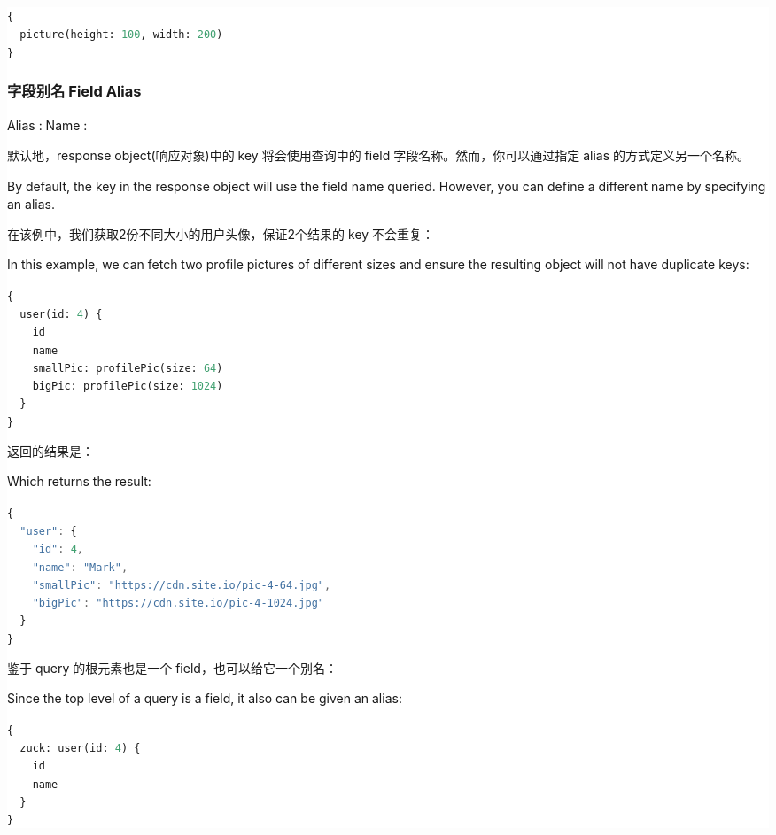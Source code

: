 ```graphql
{
  picture(height: 100, width: 200)
}
```


### 字段别名 Field Alias

Alias : Name :


默认地，response object(响应对象)中的 key 将会使用查询中的 field 字段名称。然而，你可以通过指定 alias 的方式定义另一个名称。

By default, the key in the response object will use the field name
queried. However, you can define a different name by specifying an alias.

在该例中，我们获取2份不同大小的用户头像，保证2个结果的 key 不会重复：

In this example, we can fetch two profile pictures of different sizes and ensure
the resulting object will not have duplicate keys:

```graphql
{
  user(id: 4) {
    id
    name
    smallPic: profilePic(size: 64)
    bigPic: profilePic(size: 1024)
  }
}
```

返回的结果是：

Which returns the result:

```js
{
  "user": {
    "id": 4,
    "name": "Mark",
    "smallPic": "https://cdn.site.io/pic-4-64.jpg",
    "bigPic": "https://cdn.site.io/pic-4-1024.jpg"
  }
}
```

鉴于 query 的根元素也是一个 field，也可以给它一个别名：

Since the top level of a query is a field, it also can be given an alias:

```graphql
{
  zuck: user(id: 4) {
    id
    name
  }
}
```
